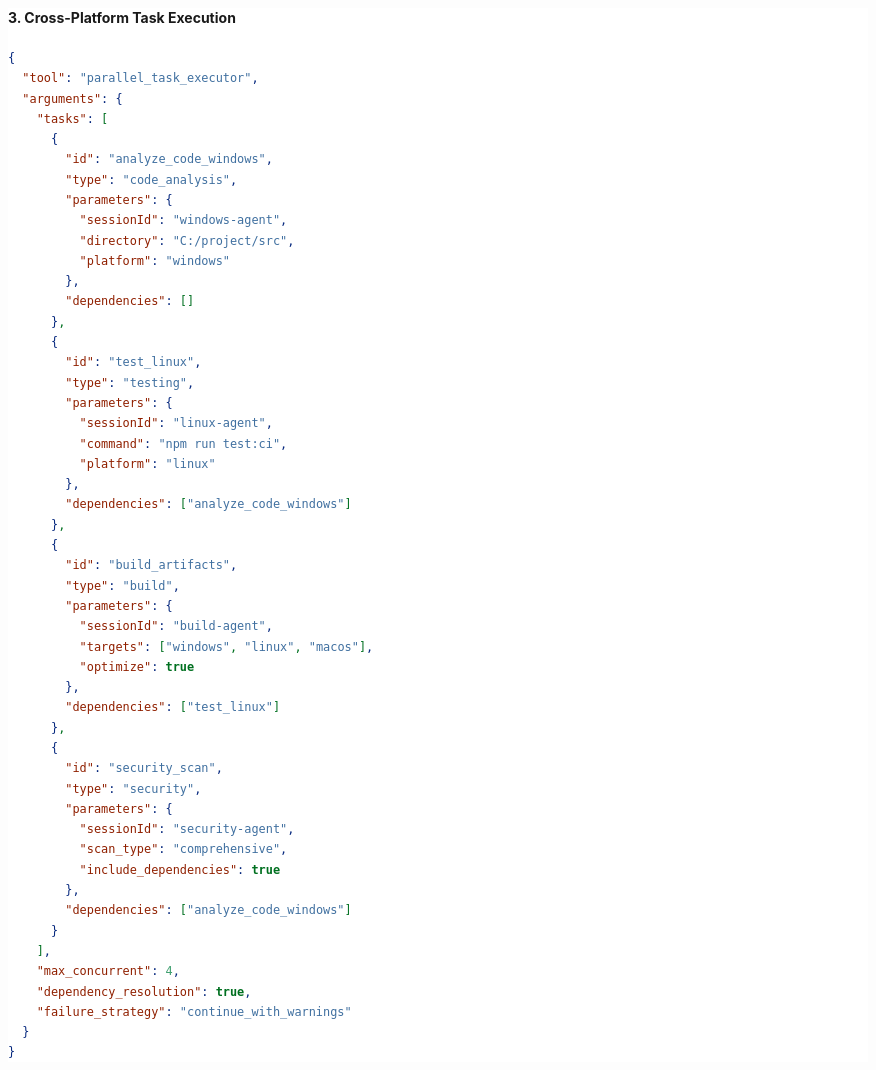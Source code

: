 #### 3. Cross-Platform Task Execution
```json
{
  "tool": "parallel_task_executor",
  "arguments": {
    "tasks": [
      {
        "id": "analyze_code_windows",
        "type": "code_analysis",
        "parameters": {
          "sessionId": "windows-agent",
          "directory": "C:/project/src",
          "platform": "windows"
        },
        "dependencies": []
      },
      {
        "id": "test_linux",
        "type": "testing",
        "parameters": {
          "sessionId": "linux-agent",
          "command": "npm run test:ci",
          "platform": "linux"
        },
        "dependencies": ["analyze_code_windows"]
      },
      {
        "id": "build_artifacts",
        "type": "build",
        "parameters": {
          "sessionId": "build-agent",
          "targets": ["windows", "linux", "macos"],
          "optimize": true
        },
        "dependencies": ["test_linux"]
      },
      {
        "id": "security_scan",
        "type": "security",
        "parameters": {
          "sessionId": "security-agent",
          "scan_type": "comprehensive",
          "include_dependencies": true
        },
        "dependencies": ["analyze_code_windows"]
      }
    ],
    "max_concurrent": 4,
    "dependency_resolution": true,
    "failure_strategy": "continue_with_warnings"
  }
}
```
